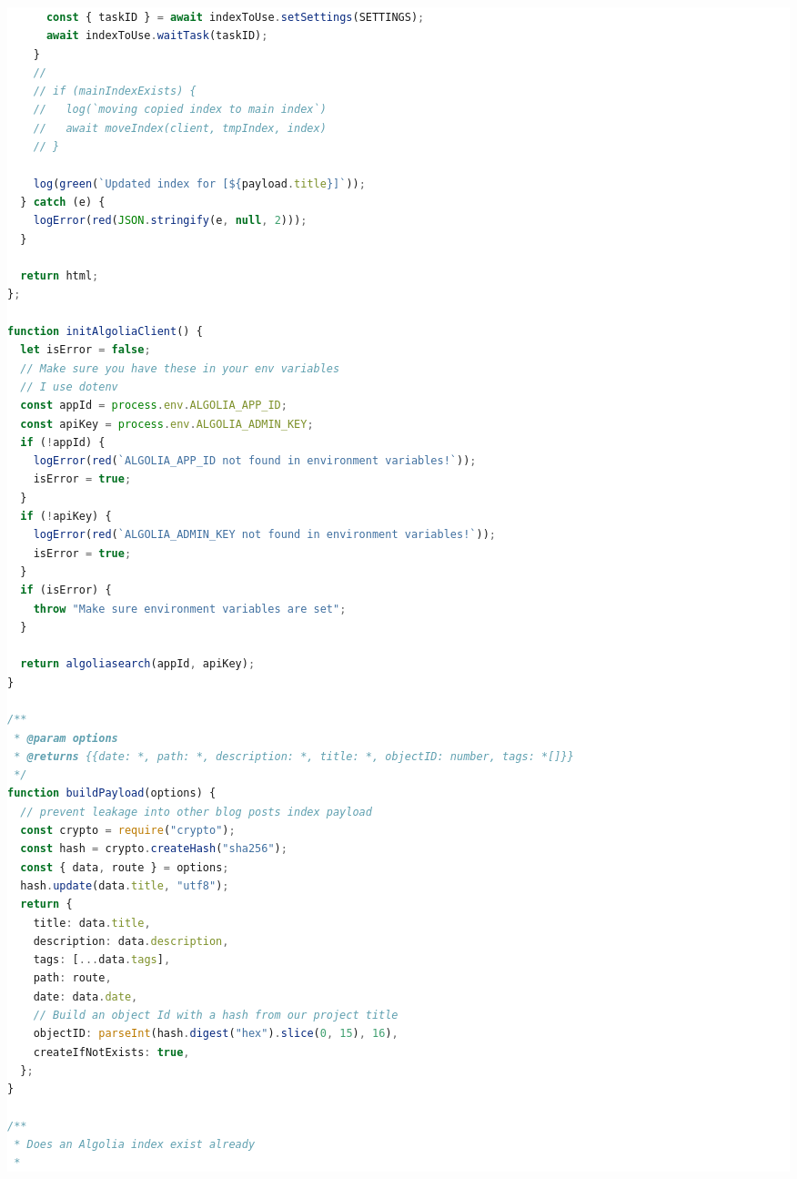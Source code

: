 ```typescript
      const { taskID } = await indexToUse.setSettings(SETTINGS);
      await indexToUse.waitTask(taskID);
    }
    //
    // if (mainIndexExists) {
    //   log(`moving copied index to main index`)
    //   await moveIndex(client, tmpIndex, index)
    // }

    log(green(`Updated index for [${payload.title}]`));
  } catch (e) {
    logError(red(JSON.stringify(e, null, 2)));
  }

  return html;
};

function initAlgoliaClient() {
  let isError = false;
  // Make sure you have these in your env variables
  // I use dotenv
  const appId = process.env.ALGOLIA_APP_ID;
  const apiKey = process.env.ALGOLIA_ADMIN_KEY;
  if (!appId) {
    logError(red(`ALGOLIA_APP_ID not found in environment variables!`));
    isError = true;
  }
  if (!apiKey) {
    logError(red(`ALGOLIA_ADMIN_KEY not found in environment variables!`));
    isError = true;
  }
  if (isError) {
    throw "Make sure environment variables are set";
  }

  return algoliasearch(appId, apiKey);
}

/**
 * @param options
 * @returns {{date: *, path: *, description: *, title: *, objectID: number, tags: *[]}}
 */
function buildPayload(options) {
  // prevent leakage into other blog posts index payload
  const crypto = require("crypto");
  const hash = crypto.createHash("sha256");
  const { data, route } = options;
  hash.update(data.title, "utf8");
  return {
    title: data.title,
    description: data.description,
    tags: [...data.tags],
    path: route,
    date: data.date,
    // Build an object Id with a hash from our project title
    objectID: parseInt(hash.digest("hex").slice(0, 15), 16),
    createIfNotExists: true,
  };
}

/**
 * Does an Algolia index exist already
 *
```